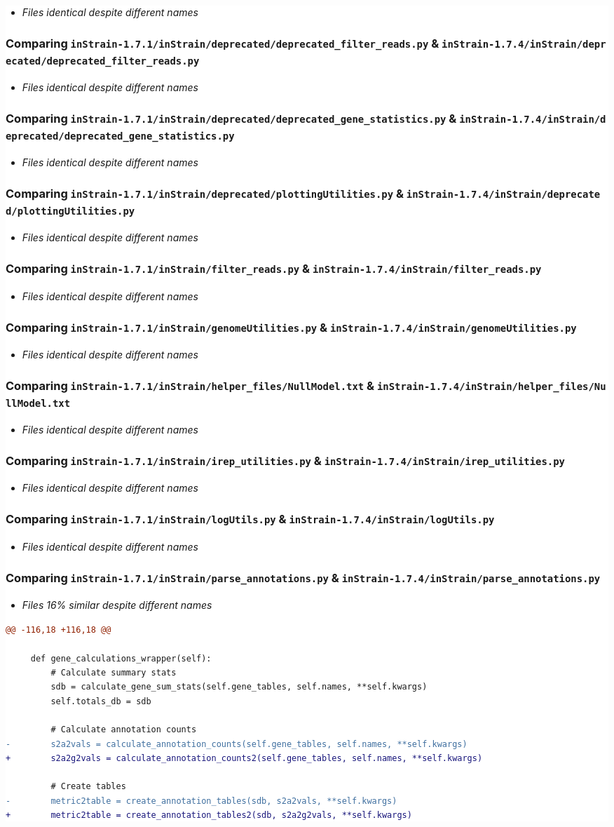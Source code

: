  * *Files identical despite different names*

### Comparing `inStrain-1.7.1/inStrain/deprecated/deprecated_filter_reads.py` & `inStrain-1.7.4/inStrain/deprecated/deprecated_filter_reads.py`

 * *Files identical despite different names*

### Comparing `inStrain-1.7.1/inStrain/deprecated/deprecated_gene_statistics.py` & `inStrain-1.7.4/inStrain/deprecated/deprecated_gene_statistics.py`

 * *Files identical despite different names*

### Comparing `inStrain-1.7.1/inStrain/deprecated/plottingUtilities.py` & `inStrain-1.7.4/inStrain/deprecated/plottingUtilities.py`

 * *Files identical despite different names*

### Comparing `inStrain-1.7.1/inStrain/filter_reads.py` & `inStrain-1.7.4/inStrain/filter_reads.py`

 * *Files identical despite different names*

### Comparing `inStrain-1.7.1/inStrain/genomeUtilities.py` & `inStrain-1.7.4/inStrain/genomeUtilities.py`

 * *Files identical despite different names*

### Comparing `inStrain-1.7.1/inStrain/helper_files/NullModel.txt` & `inStrain-1.7.4/inStrain/helper_files/NullModel.txt`

 * *Files identical despite different names*

### Comparing `inStrain-1.7.1/inStrain/irep_utilities.py` & `inStrain-1.7.4/inStrain/irep_utilities.py`

 * *Files identical despite different names*

### Comparing `inStrain-1.7.1/inStrain/logUtils.py` & `inStrain-1.7.4/inStrain/logUtils.py`

 * *Files identical despite different names*

### Comparing `inStrain-1.7.1/inStrain/parse_annotations.py` & `inStrain-1.7.4/inStrain/parse_annotations.py`

 * *Files 16% similar despite different names*

```diff
@@ -116,18 +116,18 @@
 
     def gene_calculations_wrapper(self):
         # Calculate summary stats
         sdb = calculate_gene_sum_stats(self.gene_tables, self.names, **self.kwargs)
         self.totals_db = sdb
 
         # Calculate annotation counts
-        s2a2vals = calculate_annotation_counts(self.gene_tables, self.names, **self.kwargs)
+        s2a2g2vals = calculate_annotation_counts2(self.gene_tables, self.names, **self.kwargs)
 
         # Create tables
-        metric2table = create_annotation_tables(sdb, s2a2vals, **self.kwargs)
+        metric2table = create_annotation_tables2(sdb, s2a2g2vals, **self.kwargs)
```
